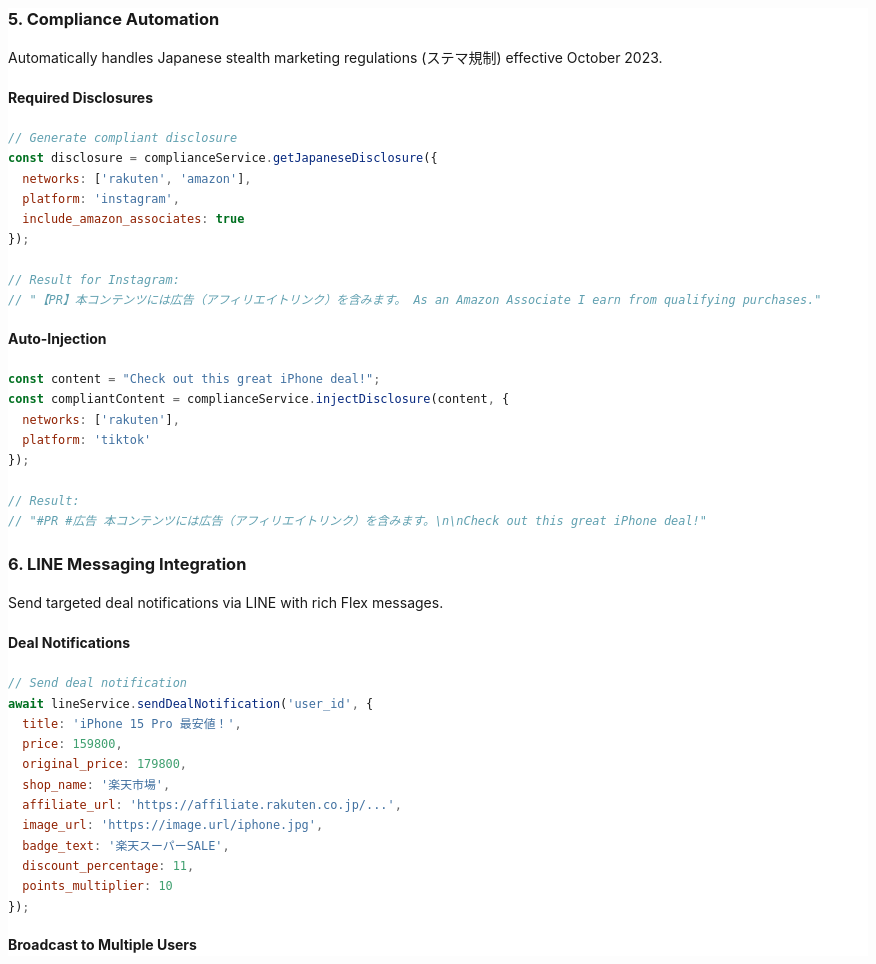 ### 5. Compliance Automation

Automatically handles Japanese stealth marketing regulations (ステマ規制) effective October 2023.

#### Required Disclosures

```javascript
// Generate compliant disclosure
const disclosure = complianceService.getJapaneseDisclosure({
  networks: ['rakuten', 'amazon'],
  platform: 'instagram',
  include_amazon_associates: true
});

// Result for Instagram:
// "【PR】本コンテンツには広告（アフィリエイトリンク）を含みます。 As an Amazon Associate I earn from qualifying purchases."
```

#### Auto-Injection

```javascript
const content = "Check out this great iPhone deal!";
const compliantContent = complianceService.injectDisclosure(content, {
  networks: ['rakuten'],
  platform: 'tiktok'
});

// Result:
// "#PR #広告 本コンテンツには広告（アフィリエイトリンク）を含みます。\n\nCheck out this great iPhone deal!"
```

### 6. LINE Messaging Integration

Send targeted deal notifications via LINE with rich Flex messages.

#### Deal Notifications

```javascript
// Send deal notification
await lineService.sendDealNotification('user_id', {
  title: 'iPhone 15 Pro 最安値！',
  price: 159800,
  original_price: 179800,
  shop_name: '楽天市場',
  affiliate_url: 'https://affiliate.rakuten.co.jp/...',
  image_url: 'https://image.url/iphone.jpg',
  badge_text: '楽天スーパーSALE',
  discount_percentage: 11,
  points_multiplier: 10
});
```

#### Broadcast to Multiple Users
